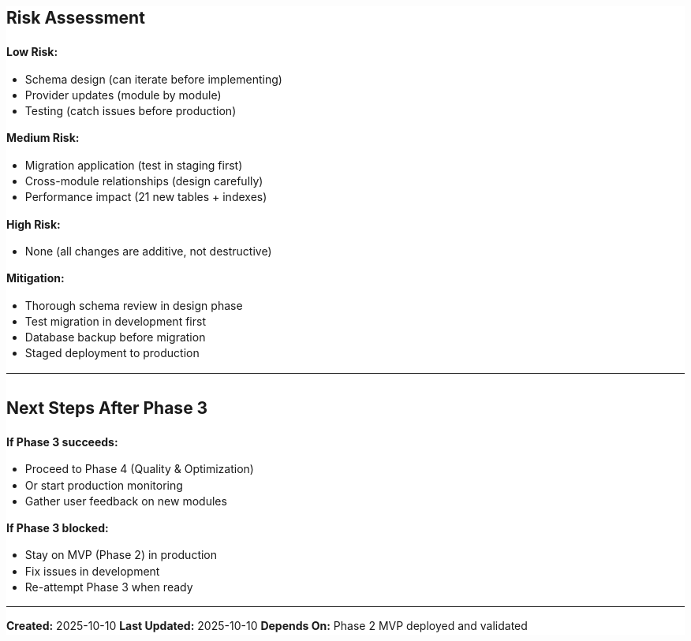 
## Risk Assessment

**Low Risk:**
- Schema design (can iterate before implementing)
- Provider updates (module by module)
- Testing (catch issues before production)

**Medium Risk:**
- Migration application (test in staging first)
- Cross-module relationships (design carefully)
- Performance impact (21 new tables + indexes)

**High Risk:**
- None (all changes are additive, not destructive)

**Mitigation:**
- Thorough schema review in design phase
- Test migration in development first
- Database backup before migration
- Staged deployment to production

---

## Next Steps After Phase 3

**If Phase 3 succeeds:**
- Proceed to Phase 4 (Quality & Optimization)
- Or start production monitoring
- Gather user feedback on new modules

**If Phase 3 blocked:**
- Stay on MVP (Phase 2) in production
- Fix issues in development
- Re-attempt Phase 3 when ready

---

**Created:** 2025-10-10
**Last Updated:** 2025-10-10
**Depends On:** Phase 2 MVP deployed and validated
